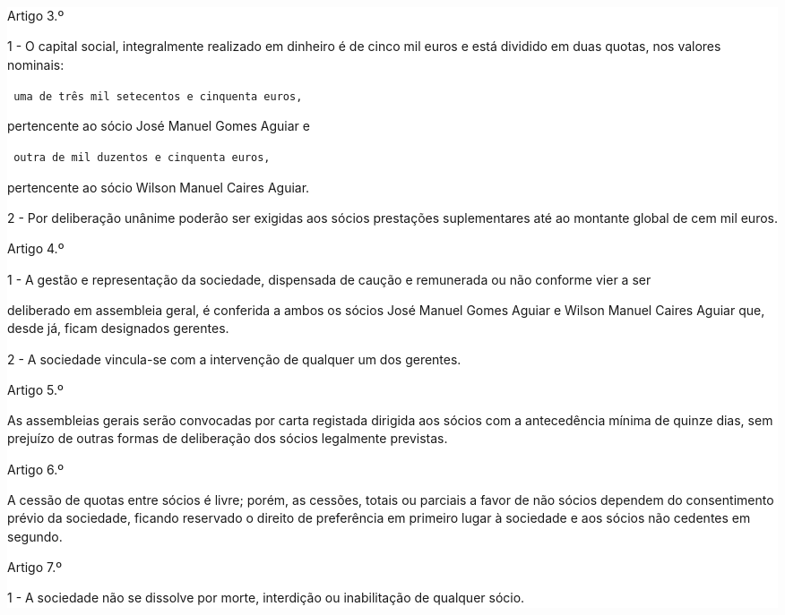 
Artigo 3.º


1 - O capital social, integralmente realizado em dinheiro
é de cinco mil euros e está dividido em duas quotas,
nos valores nominais:

     uma de três mil setecentos e cinquenta euros,
pertencente ao sócio José Manuel Gomes
Aguiar e

     outra de mil duzentos e cinquenta euros,
pertencente ao sócio Wilson Manuel Caires
Aguiar.


2 - Por deliberação unânime poderão ser exigidas aos
sócios prestações suplementares até ao montante
global de cem mil euros.


Artigo 4.º


1 - A gestão e representação da sociedade, dispensada
de caução e remunerada ou não conforme vier a ser



deliberado em assembleia geral, é conferida a ambos
os sócios José Manuel Gomes Aguiar e Wilson
Manuel Caires Aguiar que, desde já, ficam
designados gerentes.


2 - A sociedade vincula-se com a intervenção de
qualquer um dos gerentes.


Artigo 5.º


As assembleias gerais serão convocadas por carta
registada dirigida aos sócios com a antecedência mínima de
quinze dias, sem prejuízo de outras formas de deliberação
dos sócios legalmente previstas.


Artigo 6.º


A cessão de quotas entre sócios é livre; porém, as cessões,
totais ou parciais a favor de não sócios dependem do
consentimento prévio da sociedade, ficando reservado o
direito de preferência em primeiro lugar à sociedade e aos
sócios não cedentes em segundo.


Artigo 7.º


1 - A sociedade não se dissolve por morte, interdição ou
inabilitação de qualquer sócio.
